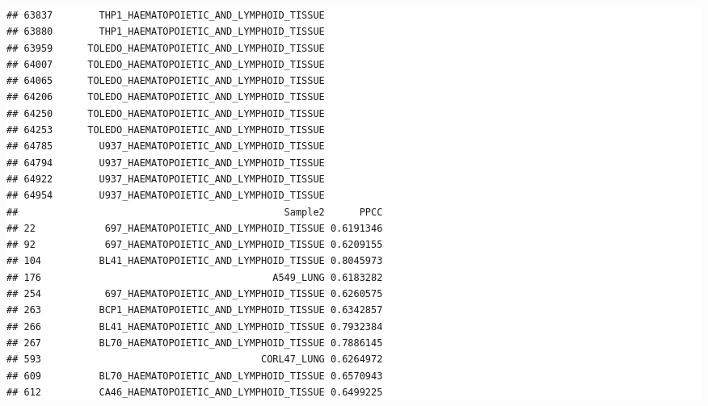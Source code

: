     ## 63837        THP1_HAEMATOPOIETIC_AND_LYMPHOID_TISSUE
    ## 63880        THP1_HAEMATOPOIETIC_AND_LYMPHOID_TISSUE
    ## 63959      TOLEDO_HAEMATOPOIETIC_AND_LYMPHOID_TISSUE
    ## 64007      TOLEDO_HAEMATOPOIETIC_AND_LYMPHOID_TISSUE
    ## 64065      TOLEDO_HAEMATOPOIETIC_AND_LYMPHOID_TISSUE
    ## 64206      TOLEDO_HAEMATOPOIETIC_AND_LYMPHOID_TISSUE
    ## 64250      TOLEDO_HAEMATOPOIETIC_AND_LYMPHOID_TISSUE
    ## 64253      TOLEDO_HAEMATOPOIETIC_AND_LYMPHOID_TISSUE
    ## 64785        U937_HAEMATOPOIETIC_AND_LYMPHOID_TISSUE
    ## 64794        U937_HAEMATOPOIETIC_AND_LYMPHOID_TISSUE
    ## 64922        U937_HAEMATOPOIETIC_AND_LYMPHOID_TISSUE
    ## 64954        U937_HAEMATOPOIETIC_AND_LYMPHOID_TISSUE
    ##                                              Sample2      PPCC
    ## 22            697_HAEMATOPOIETIC_AND_LYMPHOID_TISSUE 0.6191346
    ## 92            697_HAEMATOPOIETIC_AND_LYMPHOID_TISSUE 0.6209155
    ## 104          BL41_HAEMATOPOIETIC_AND_LYMPHOID_TISSUE 0.8045973
    ## 176                                        A549_LUNG 0.6183282
    ## 254           697_HAEMATOPOIETIC_AND_LYMPHOID_TISSUE 0.6260575
    ## 263          BCP1_HAEMATOPOIETIC_AND_LYMPHOID_TISSUE 0.6342857
    ## 266          BL41_HAEMATOPOIETIC_AND_LYMPHOID_TISSUE 0.7932384
    ## 267          BL70_HAEMATOPOIETIC_AND_LYMPHOID_TISSUE 0.7886145
    ## 593                                      CORL47_LUNG 0.6264972
    ## 609          BL70_HAEMATOPOIETIC_AND_LYMPHOID_TISSUE 0.6570943
    ## 612          CA46_HAEMATOPOIETIC_AND_LYMPHOID_TISSUE 0.6499225